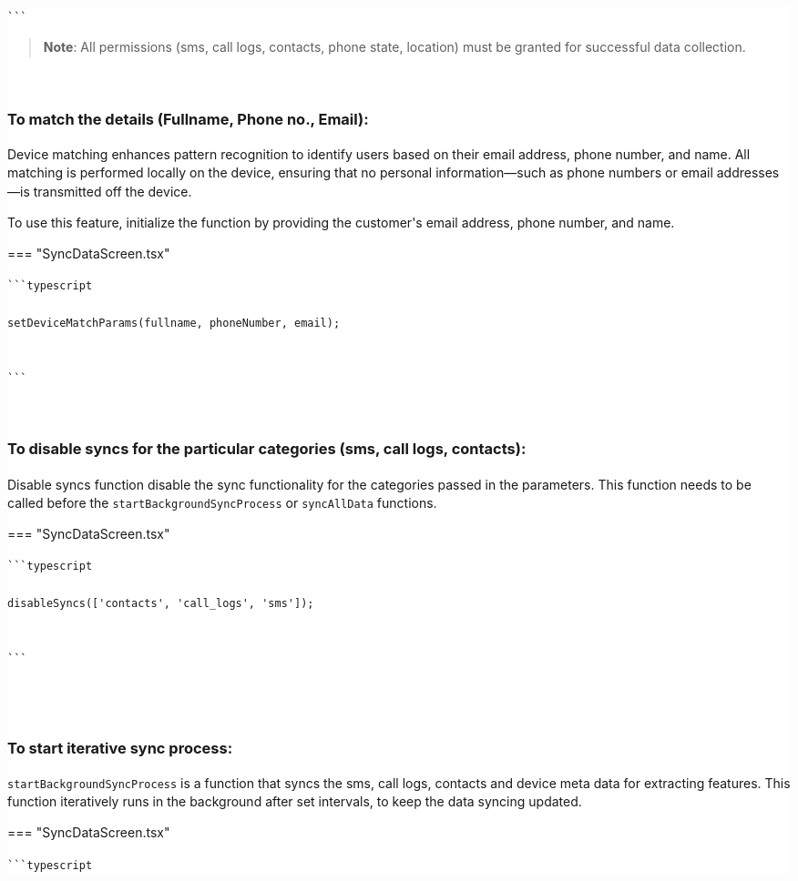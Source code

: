     
    ```

> **Note**: All permissions (sms, call logs, contacts, phone state, location) must be granted for successful data collection.
>


<br>

### To match the details (Fullname, Phone no., Email):

Device matching enhances pattern recognition to identify users based on their email address, phone number, and name. All matching is performed locally on the device, ensuring that no personal information—such as phone numbers or email addresses—is transmitted off the device.

To use this feature, initialize the function by providing the customer's email address, phone number, and name.

=== "SyncDataScreen.tsx"

    ```typescript
    
    setDeviceMatchParams(fullname, phoneNumber, email);


    ```

<br>


### To disable syncs for the particular categories (sms, call logs, contacts):


Disable syncs function disable the sync functionality for the categories passed in the parameters. This function needs to be called before the `startBackgroundSyncProcess` or `syncAllData` functions.



=== "SyncDataScreen.tsx"

    ```typescript
    
    disableSyncs(['contacts', 'call_logs', 'sms']);

    
    ```

<br>
<br>

### To start iterative sync process:


`startBackgroundSyncProcess` is a function that syncs the sms, call logs, contacts and device meta data for extracting features. This function iteratively runs in the background after set intervals, to keep the data syncing updated.


=== "SyncDataScreen.tsx"

    ```typescript
    